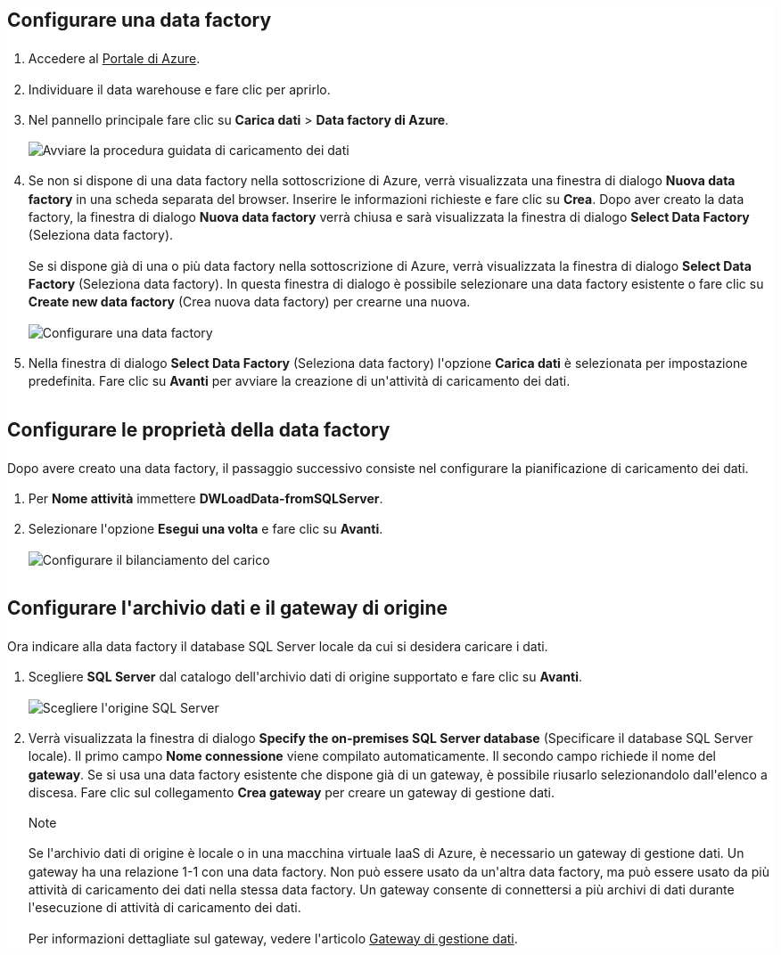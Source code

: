 ## <a name="configure-a-data-factory"></a>Configurare una data factory
1. Accedere al [Portale di Azure][].
2. Individuare il data warehouse e fare clic per aprirlo.
3. Nel pannello principale fare clic su **Carica dati** > **Data factory di Azure**.

    ![Avviare la procedura guidata di caricamento dei dati](media/sql-data-warehouse-load-with-data-factory/launch-load-data-wizard.png)

4. Se non si dispone di una data factory nella sottoscrizione di Azure, verrà visualizzata una finestra di dialogo **Nuova data factory** in una scheda separata del browser. Inserire le informazioni richieste e fare clic su **Crea**. Dopo aver creato la data factory, la finestra di dialogo **Nuova data factory** verrà chiusa e sarà visualizzata la finestra di dialogo **Select Data Factory** (Seleziona data factory).

    Se si dispone già di una o più data factory nella sottoscrizione di Azure, verrà visualizzata la finestra di dialogo **Select Data Factory** (Seleziona data factory). In questa finestra di dialogo è possibile selezionare una data factory esistente o fare clic su **Create new data factory** (Crea nuova data factory) per crearne una nuova.

    ![Configurare una data factory](media/sql-data-warehouse-load-with-data-factory/configure-data-factory.png)

5. Nella finestra di dialogo **Select Data Factory** (Seleziona data factory) l'opzione **Carica dati** è selezionata per impostazione predefinita. Fare clic su **Avanti** per avviare la creazione di un'attività di caricamento dei dati.

## <a name="configure-the-data-factory-properties"></a>Configurare le proprietà della data factory
Dopo avere creato una data factory, il passaggio successivo consiste nel configurare la pianificazione di caricamento dei dati.

1. Per **Nome attività** immettere **DWLoadData-fromSQLServer**.
2. Selezionare l'opzione **Esegui una volta** e fare clic su **Avanti**.

    ![Configurare il bilanciamento del carico](media/sql-data-warehouse-load-with-data-factory/configure-load-schedule.png)

## <a name="configure-the-source-data-store-and-gateway"></a>Configurare l'archivio dati e il gateway di origine
Ora indicare alla data factory il database SQL Server locale da cui si desidera caricare i dati.

1. Scegliere **SQL Server** dal catalogo dell'archivio dati di origine supportato e fare clic su **Avanti**.

    ![Scegliere l'origine SQL Server](media/sql-data-warehouse-load-with-data-factory/choose-sql-server-source.png)

2. Verrà visualizzata la finestra di dialogo **Specify the on-premises SQL Server database** (Specificare il database SQL Server locale). Il primo campo **Nome connessione** viene compilato automaticamente. Il secondo campo richiede il nome del **gateway**. Se si usa una data factory esistente che dispone già di un gateway, è possibile riusarlo selezionandolo dall'elenco a discesa. Fare clic sul collegamento **Crea gateway** per creare un gateway di gestione dati.  

    > [!NOTE]
    > Se l'archivio dati di origine è locale o in una macchina virtuale IaaS di Azure, è necessario un gateway di gestione dati. Un gateway ha una relazione 1-1 con una data factory. Non può essere usato da un'altra data factory, ma può essere usato da più attività di caricamento dei dati nella stessa data factory. Un gateway consente di connettersi a più archivi di dati durante l'esecuzione di attività di caricamento dei dati.
    >
    > Per informazioni dettagliate sul gateway, vedere l'articolo [Gateway di gestione dati](../data-factory/data-factory-data-management-gateway.md).


[Portale di Azure]: https://portal.azure.com